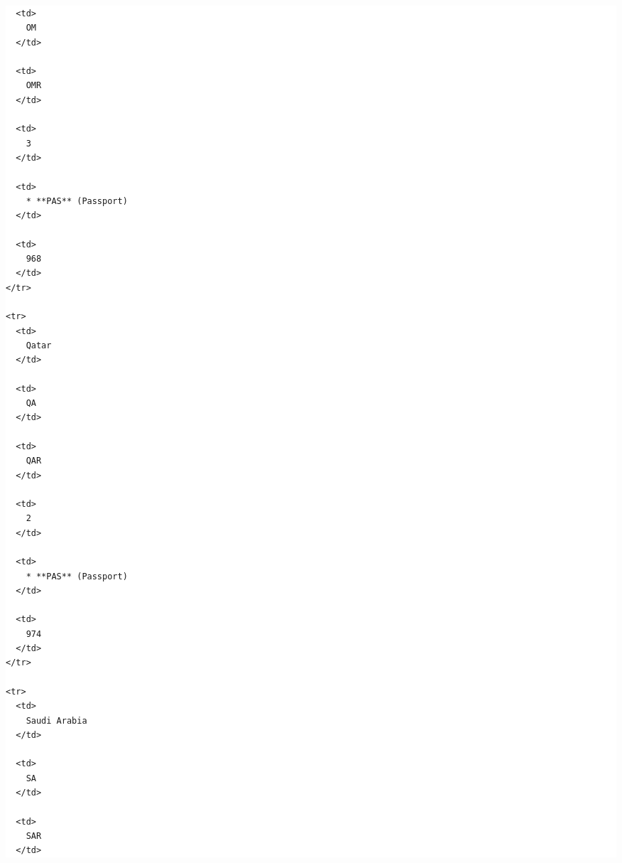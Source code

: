       <td>
        OM
      </td>

      <td>
        OMR
      </td>

      <td>
        3
      </td>

      <td>
        * **PAS** (Passport)
      </td>

      <td>
        968
      </td>
    </tr>

    <tr>
      <td>
        Qatar
      </td>

      <td>
        QA
      </td>

      <td>
        QAR
      </td>

      <td>
        2
      </td>

      <td>
        * **PAS** (Passport)
      </td>

      <td>
        974
      </td>
    </tr>

    <tr>
      <td>
        Saudi Arabia
      </td>

      <td>
        SA
      </td>

      <td>
        SAR
      </td>
